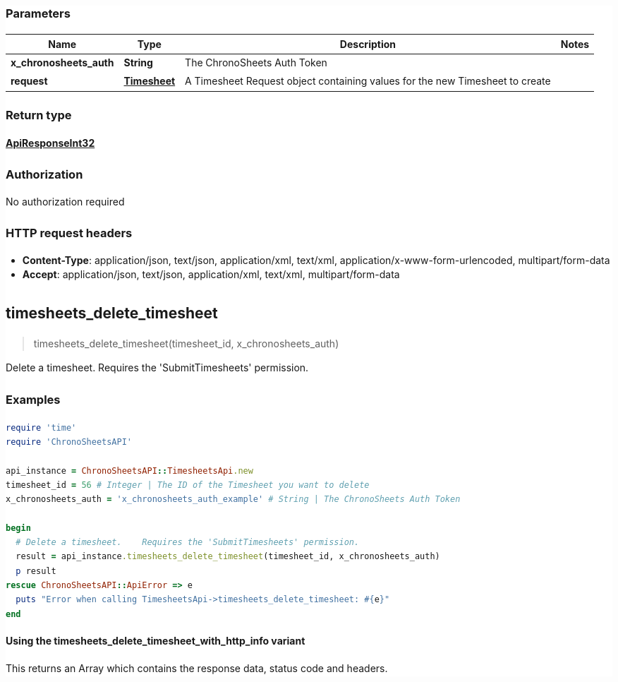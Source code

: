 ### Parameters

| Name | Type | Description | Notes |
| ---- | ---- | ----------- | ----- |
| **x_chronosheets_auth** | **String** | The ChronoSheets Auth Token |  |
| **request** | [**Timesheet**](Timesheet.md) | A Timesheet Request object containing values for the new Timesheet to create |  |

### Return type

[**ApiResponseInt32**](ApiResponseInt32.md)

### Authorization

No authorization required

### HTTP request headers

- **Content-Type**: application/json, text/json, application/xml, text/xml, application/x-www-form-urlencoded, multipart/form-data
- **Accept**: application/json, text/json, application/xml, text/xml, multipart/form-data


## timesheets_delete_timesheet

> <ApiResponseBoolean> timesheets_delete_timesheet(timesheet_id, x_chronosheets_auth)

Delete a timesheet.    Requires the 'SubmitTimesheets' permission.

### Examples

```ruby
require 'time'
require 'ChronoSheetsAPI'

api_instance = ChronoSheetsAPI::TimesheetsApi.new
timesheet_id = 56 # Integer | The ID of the Timesheet you want to delete
x_chronosheets_auth = 'x_chronosheets_auth_example' # String | The ChronoSheets Auth Token

begin
  # Delete a timesheet.    Requires the 'SubmitTimesheets' permission.
  result = api_instance.timesheets_delete_timesheet(timesheet_id, x_chronosheets_auth)
  p result
rescue ChronoSheetsAPI::ApiError => e
  puts "Error when calling TimesheetsApi->timesheets_delete_timesheet: #{e}"
end
```

#### Using the timesheets_delete_timesheet_with_http_info variant

This returns an Array which contains the response data, status code and headers.

